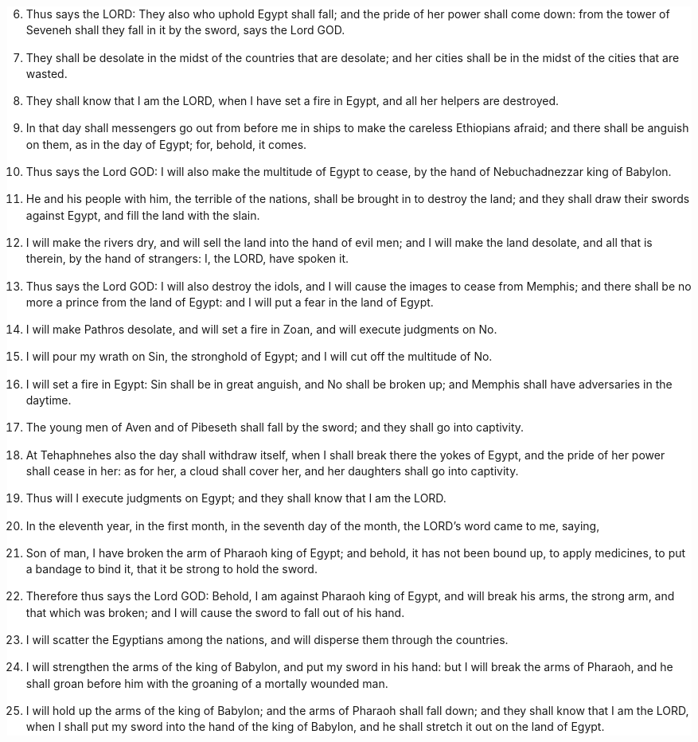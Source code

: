 6. Thus says the LORD: They also who uphold Egypt shall fall; and the pride of her power shall come down: from the tower of Seveneh shall they fall in it by the sword, says the Lord GOD.

7. They shall be desolate in the midst of the countries that are desolate; and her cities shall be in the midst of the cities that are wasted.

8. They shall know that I am the LORD, when I have set a fire in Egypt, and all her helpers are destroyed.

9. In that day shall messengers go out from before me in ships to make the careless Ethiopians afraid; and there shall be anguish on them, as in the day of Egypt; for, behold, it comes.

10. Thus says the Lord GOD: I will also make the multitude of Egypt to cease, by the hand of Nebuchadnezzar king of Babylon.

11. He and his people with him, the terrible of the nations, shall be brought in to destroy the land; and they shall draw their swords against Egypt, and fill the land with the slain.

12. I will make the rivers dry, and will sell the land into the hand of evil men; and I will make the land desolate, and all that is therein, by the hand of strangers: I, the LORD, have spoken it.

13. Thus says the Lord GOD: I will also destroy the idols, and I will cause the images to cease from Memphis; and there shall be no more a prince from the land of Egypt: and I will put a fear in the land of Egypt.

14. I will make Pathros desolate, and will set a fire in Zoan, and will execute judgments on No.

15. I will pour my wrath on Sin, the stronghold of Egypt; and I will cut off the multitude of No.

16. I will set a fire in Egypt: Sin shall be in great anguish, and No shall be broken up; and Memphis shall have adversaries in the daytime.

17. The young men of Aven and of Pibeseth shall fall by the sword; and they shall go into captivity.

18. At Tehaphnehes also the day shall withdraw itself, when I shall break there the yokes of Egypt, and the pride of her power shall cease in her: as for her, a cloud shall cover her, and her daughters shall go into captivity.

19. Thus will I execute judgments on Egypt; and they shall know that I am the LORD.

20. In the eleventh year, in the first month, in the seventh day of the month, the LORD’s word came to me, saying,

21. Son of man, I have broken the arm of Pharaoh king of Egypt; and behold, it has not been bound up, to apply medicines, to put a bandage to bind it, that it be strong to hold the sword.

22. Therefore thus says the Lord GOD: Behold, I am against Pharaoh king of Egypt, and will break his arms, the strong arm, and that which was broken; and I will cause the sword to fall out of his hand.

23. I will scatter the Egyptians among the nations, and will disperse them through the countries.

24. I will strengthen the arms of the king of Babylon, and put my sword in his hand: but I will break the arms of Pharaoh, and he shall groan before him with the groaning of a mortally wounded man.

25. I will hold up the arms of the king of Babylon; and the arms of Pharaoh shall fall down; and they shall know that I am the LORD, when I shall put my sword into the hand of the king of Babylon, and he shall stretch it out on the land of Egypt.
